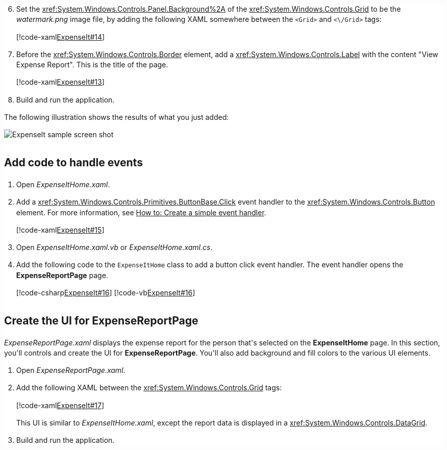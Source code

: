 6. Set the <xref:System.Windows.Controls.Panel.Background%2A> of the <xref:System.Windows.Controls.Grid> to be the *watermark.png* image file, by adding the following XAML somewhere between the `<Grid>` and `<\/Grid>` tags:

    [!code-xaml[ExpenseIt#14](../../../../samples/snippets/csharp/VS_Snippets_Wpf/ExpenseIt/CSharp/ExpenseIt5/ExpenseItHome.xaml#14)]

7. Before the <xref:System.Windows.Controls.Border> element, add a <xref:System.Windows.Controls.Label> with the content "View Expense Report". This is the title of the page.

    [!code-xaml[ExpenseIt#13](../../../../samples/snippets/csharp/VS_Snippets_Wpf/ExpenseIt/CSharp/ExpenseIt5/ExpenseItHome.xaml#13)]

8. Build and run the application.

The following illustration shows the results of what you just added:

![ExpenseIt sample screen shot](../../../../docs/framework/wpf/getting-started/media/gettingstartedfigure3.png)

## Add code to handle events

1. Open *ExpenseItHome.xaml*.

2. Add a <xref:System.Windows.Controls.Primitives.ButtonBase.Click> event handler to the <xref:System.Windows.Controls.Button> element. For more information, see [How to: Create a simple event handler](http://msdn.microsoft.com/library/b1456e07-9dec-4354-99cf-18666b64f480).

    [!code-xaml[ExpenseIt#15](../../../../samples/snippets/csharp/VS_Snippets_Wpf/ExpenseIt/CSharp/ExpenseIt6/ExpenseItHome.xaml#15)]

3. Open *ExpenseItHome.xaml.vb* or *ExpenseItHome.xaml.cs*.

4. Add the following code to the `ExpenseItHome` class to add a button click event handler. The event handler opens the **ExpenseReportPage** page.

    [!code-csharp[ExpenseIt#16](../../../../samples/snippets/csharp/VS_Snippets_Wpf/ExpenseIt/CSharp/ExpenseIt6/ExpenseItHome.xaml.cs#16)]
    [!code-vb[ExpenseIt#16](../../../../samples/snippets/visualbasic/VS_Snippets_Wpf/ExpenseIt/VB/ExpenseIt6/ExpenseItHome.xaml.vb#16)]

## Create the UI for ExpenseReportPage

*ExpenseReportPage.xaml* displays the expense report for the person that's selected on the **ExpenseItHome** page. In this section, you'll controls and create the UI for **ExpenseReportPage**. You'll also add background and fill colors to the various UI elements.

1. Open *ExpenseReportPage.xaml*.

2. Add the following XAML between the <xref:System.Windows.Controls.Grid> tags:

    [!code-xaml[ExpenseIt#17](../../../../samples/snippets/csharp/VS_Snippets_Wpf/ExpenseIt/CSharp/ExpenseIt6/ExpenseReportPage.xaml#17)]

    This UI is similar to *ExpenseItHome.xaml*, except the report data is displayed in a <xref:System.Windows.Controls.DataGrid>.

3. Build and run the application.
